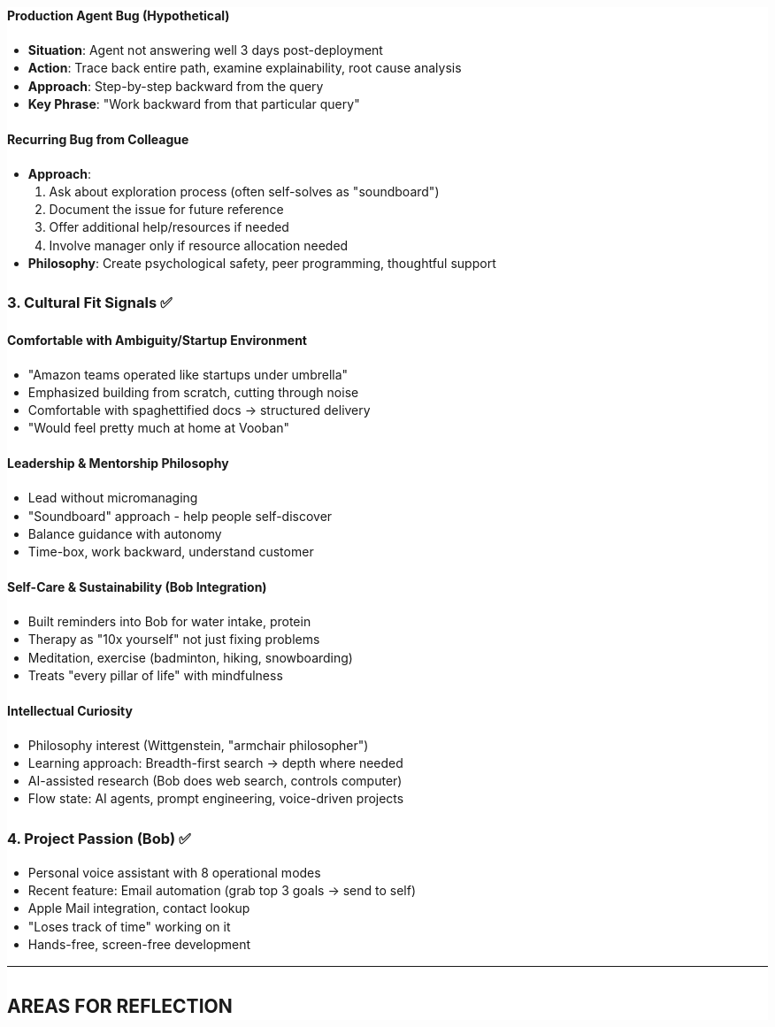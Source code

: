 #### Production Agent Bug (Hypothetical)
- **Situation**: Agent not answering well 3 days post-deployment
- **Action**: Trace back entire path, examine explainability, root cause analysis
- **Approach**: Step-by-step backward from the query
- **Key Phrase**: "Work backward from that particular query"

#### Recurring Bug from Colleague
- **Approach**: 
  1. Ask about exploration process (often self-solves as "soundboard")
  2. Document the issue for future reference
  3. Offer additional help/resources if needed
  4. Involve manager only if resource allocation needed
- **Philosophy**: Create psychological safety, peer programming, thoughtful support

### 3. Cultural Fit Signals ✅

#### Comfortable with Ambiguity/Startup Environment
- "Amazon teams operated like startups under umbrella"
- Emphasized building from scratch, cutting through noise
- Comfortable with spaghettified docs → structured delivery
- "Would feel pretty much at home at Vooban"

#### Leadership & Mentorship Philosophy
- Lead without micromanaging
- "Soundboard" approach - help people self-discover
- Balance guidance with autonomy
- Time-box, work backward, understand customer

#### Self-Care & Sustainability (Bob Integration)
- Built reminders into Bob for water intake, protein
- Therapy as "10x yourself" not just fixing problems
- Meditation, exercise (badminton, hiking, snowboarding)
- Treats "every pillar of life" with mindfulness

#### Intellectual Curiosity
- Philosophy interest (Wittgenstein, "armchair philosopher")
- Learning approach: Breadth-first search → depth where needed
- AI-assisted research (Bob does web search, controls computer)
- Flow state: AI agents, prompt engineering, voice-driven projects

### 4. Project Passion (Bob) ✅
- Personal voice assistant with 8 operational modes
- Recent feature: Email automation (grab top 3 goals → send to self)
- Apple Mail integration, contact lookup
- "Loses track of time" working on it
- Hands-free, screen-free development

---

## AREAS FOR REFLECTION
